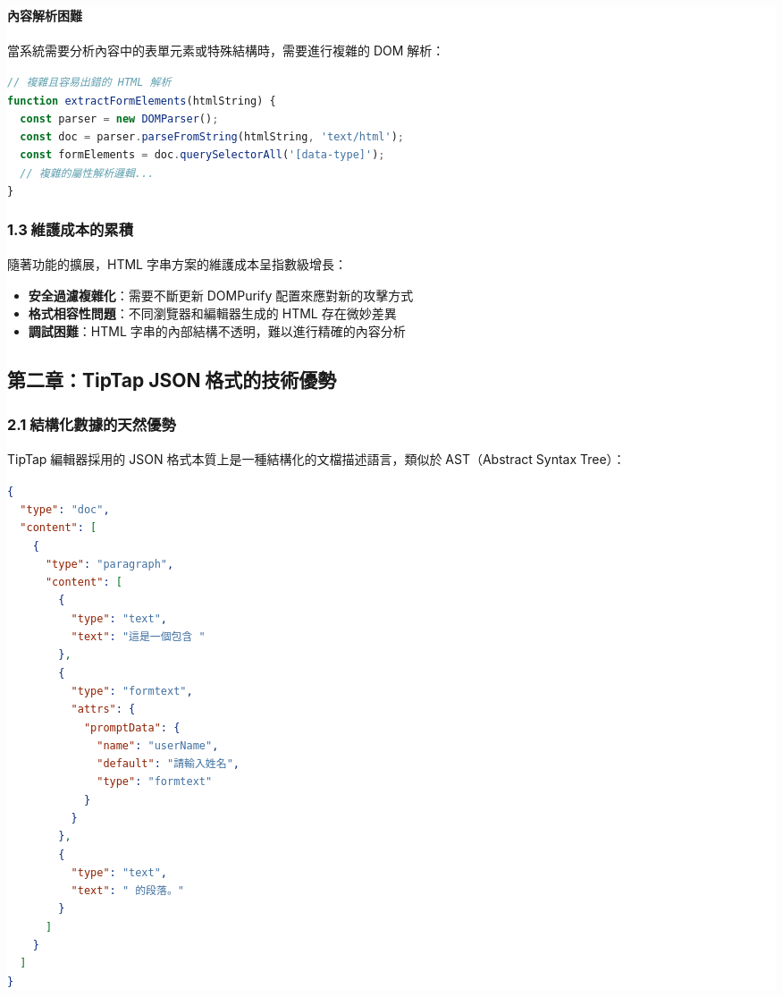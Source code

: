 #### 內容解析困難

當系統需要分析內容中的表單元素或特殊結構時，需要進行複雜的 DOM 解析：

```javascript
// 複雜且容易出錯的 HTML 解析
function extractFormElements(htmlString) {
  const parser = new DOMParser();
  const doc = parser.parseFromString(htmlString, 'text/html');
  const formElements = doc.querySelectorAll('[data-type]');
  // 複雜的屬性解析邏輯...
}
```

### 1.3 維護成本的累積

隨著功能的擴展，HTML 字串方案的維護成本呈指數級增長：

- **安全過濾複雜化**：需要不斷更新 DOMPurify 配置來應對新的攻擊方式
- **格式相容性問題**：不同瀏覽器和編輯器生成的 HTML 存在微妙差異
- **調試困難**：HTML 字串的內部結構不透明，難以進行精確的內容分析

## 第二章：TipTap JSON 格式的技術優勢

### 2.1 結構化數據的天然優勢

TipTap 編輯器採用的 JSON 格式本質上是一種結構化的文檔描述語言，類似於 AST（Abstract Syntax Tree）：

```json
{
  "type": "doc",
  "content": [
    {
      "type": "paragraph",
      "content": [
        {
          "type": "text",
          "text": "這是一個包含 "
        },
        {
          "type": "formtext",
          "attrs": {
            "promptData": {
              "name": "userName",
              "default": "請輸入姓名",
              "type": "formtext"
            }
          }
        },
        {
          "type": "text",
          "text": " 的段落。"
        }
      ]
    }
  ]
}
```
